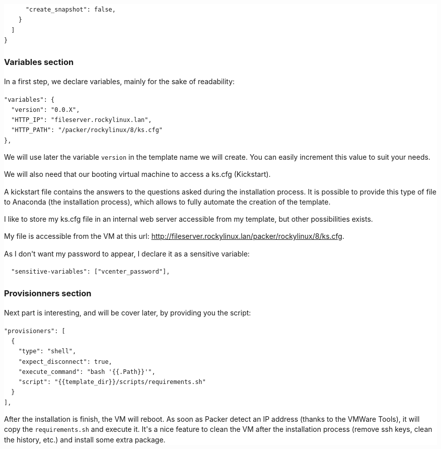 ```
      "create_snapshot": false,
    }
  ]
}
```

### Variables section

In a first step, we declare variables, mainly for the sake of readability:

```
"variables": {
  "version": "0.0.X",
  "HTTP_IP": "fileserver.rockylinux.lan",
  "HTTP_PATH": "/packer/rockylinux/8/ks.cfg"
},
```

We will use later the variable `version` in the template name we will create. You can easily increment this value to suit your needs.

We will also need that our booting virtual machine to access a ks.cfg (Kickstart).

A kickstart file contains the answers to the questions asked during the installation process. It is possible to provide this type of file to Anaconda (the installation process), which allows to fully automate the creation of the template.

I like to store my ks.cfg file in an internal web server accessible from my template, but other possibilities exists.

My file is accessible from the VM at this url: http://fileserver.rockylinux.lan/packer/rockylinux/8/ks.cfg.

As I don't want my password to appear, I declare it as a sensitive variable:

```
  "sensitive-variables": ["vcenter_password"],
```

### Provisionners section

Next part is interesting, and will be cover later, by providing you the script:

```
"provisioners": [
  {
    "type": "shell",
    "expect_disconnect": true,
    "execute_command": "bash '{{.Path}}'",
    "script": "{{template_dir}}/scripts/requirements.sh"
  }
],
```

After the installation is finish, the VM will reboot. As soon as Packer detect an IP address (thanks to the VMWare Tools), it will copy the `requirements.sh` and execute it. It's a nice feature to clean the VM after the installation process (remove ssh keys, clean the history, etc.) and install some extra package.
